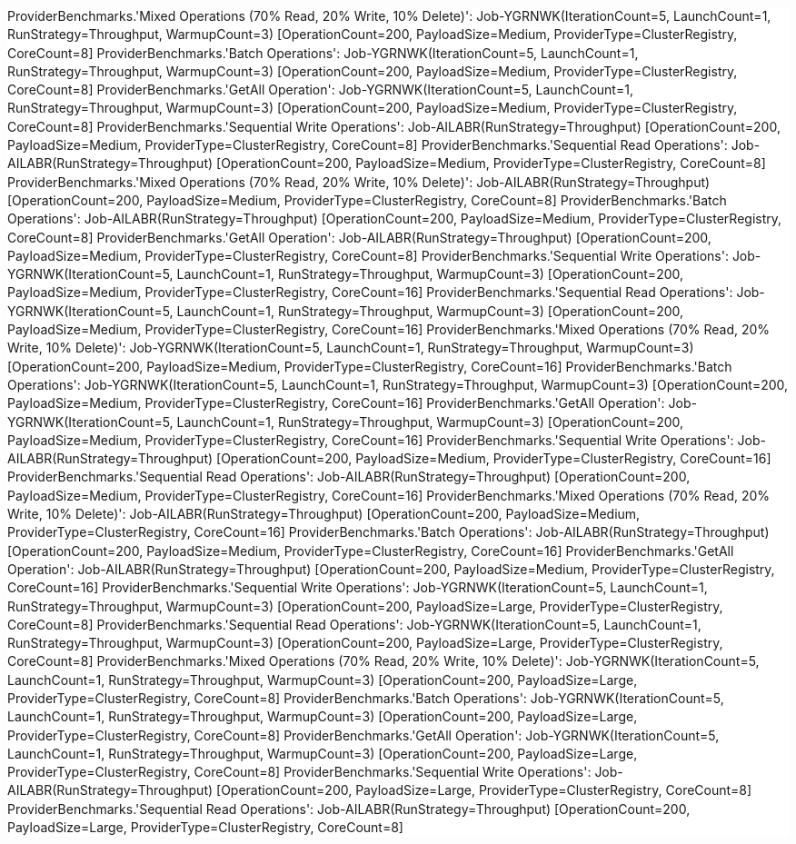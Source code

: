   ProviderBenchmarks.'Mixed Operations (70% Read, 20% Write, 10% Delete)': Job-YGRNWK(IterationCount=5, LaunchCount=1, RunStrategy=Throughput, WarmupCount=3) [OperationCount=200, PayloadSize=Medium, ProviderType=ClusterRegistry, CoreCount=8]
  ProviderBenchmarks.'Batch Operations': Job-YGRNWK(IterationCount=5, LaunchCount=1, RunStrategy=Throughput, WarmupCount=3) [OperationCount=200, PayloadSize=Medium, ProviderType=ClusterRegistry, CoreCount=8]
  ProviderBenchmarks.'GetAll Operation': Job-YGRNWK(IterationCount=5, LaunchCount=1, RunStrategy=Throughput, WarmupCount=3) [OperationCount=200, PayloadSize=Medium, ProviderType=ClusterRegistry, CoreCount=8]
  ProviderBenchmarks.'Sequential Write Operations': Job-AILABR(RunStrategy=Throughput) [OperationCount=200, PayloadSize=Medium, ProviderType=ClusterRegistry, CoreCount=8]
  ProviderBenchmarks.'Sequential Read Operations': Job-AILABR(RunStrategy=Throughput) [OperationCount=200, PayloadSize=Medium, ProviderType=ClusterRegistry, CoreCount=8]
  ProviderBenchmarks.'Mixed Operations (70% Read, 20% Write, 10% Delete)': Job-AILABR(RunStrategy=Throughput) [OperationCount=200, PayloadSize=Medium, ProviderType=ClusterRegistry, CoreCount=8]
  ProviderBenchmarks.'Batch Operations': Job-AILABR(RunStrategy=Throughput) [OperationCount=200, PayloadSize=Medium, ProviderType=ClusterRegistry, CoreCount=8]
  ProviderBenchmarks.'GetAll Operation': Job-AILABR(RunStrategy=Throughput) [OperationCount=200, PayloadSize=Medium, ProviderType=ClusterRegistry, CoreCount=8]
  ProviderBenchmarks.'Sequential Write Operations': Job-YGRNWK(IterationCount=5, LaunchCount=1, RunStrategy=Throughput, WarmupCount=3) [OperationCount=200, PayloadSize=Medium, ProviderType=ClusterRegistry, CoreCount=16]
  ProviderBenchmarks.'Sequential Read Operations': Job-YGRNWK(IterationCount=5, LaunchCount=1, RunStrategy=Throughput, WarmupCount=3) [OperationCount=200, PayloadSize=Medium, ProviderType=ClusterRegistry, CoreCount=16]
  ProviderBenchmarks.'Mixed Operations (70% Read, 20% Write, 10% Delete)': Job-YGRNWK(IterationCount=5, LaunchCount=1, RunStrategy=Throughput, WarmupCount=3) [OperationCount=200, PayloadSize=Medium, ProviderType=ClusterRegistry, CoreCount=16]
  ProviderBenchmarks.'Batch Operations': Job-YGRNWK(IterationCount=5, LaunchCount=1, RunStrategy=Throughput, WarmupCount=3) [OperationCount=200, PayloadSize=Medium, ProviderType=ClusterRegistry, CoreCount=16]
  ProviderBenchmarks.'GetAll Operation': Job-YGRNWK(IterationCount=5, LaunchCount=1, RunStrategy=Throughput, WarmupCount=3) [OperationCount=200, PayloadSize=Medium, ProviderType=ClusterRegistry, CoreCount=16]
  ProviderBenchmarks.'Sequential Write Operations': Job-AILABR(RunStrategy=Throughput) [OperationCount=200, PayloadSize=Medium, ProviderType=ClusterRegistry, CoreCount=16]
  ProviderBenchmarks.'Sequential Read Operations': Job-AILABR(RunStrategy=Throughput) [OperationCount=200, PayloadSize=Medium, ProviderType=ClusterRegistry, CoreCount=16]
  ProviderBenchmarks.'Mixed Operations (70% Read, 20% Write, 10% Delete)': Job-AILABR(RunStrategy=Throughput) [OperationCount=200, PayloadSize=Medium, ProviderType=ClusterRegistry, CoreCount=16]
  ProviderBenchmarks.'Batch Operations': Job-AILABR(RunStrategy=Throughput) [OperationCount=200, PayloadSize=Medium, ProviderType=ClusterRegistry, CoreCount=16]
  ProviderBenchmarks.'GetAll Operation': Job-AILABR(RunStrategy=Throughput) [OperationCount=200, PayloadSize=Medium, ProviderType=ClusterRegistry, CoreCount=16]
  ProviderBenchmarks.'Sequential Write Operations': Job-YGRNWK(IterationCount=5, LaunchCount=1, RunStrategy=Throughput, WarmupCount=3) [OperationCount=200, PayloadSize=Large, ProviderType=ClusterRegistry, CoreCount=8]
  ProviderBenchmarks.'Sequential Read Operations': Job-YGRNWK(IterationCount=5, LaunchCount=1, RunStrategy=Throughput, WarmupCount=3) [OperationCount=200, PayloadSize=Large, ProviderType=ClusterRegistry, CoreCount=8]
  ProviderBenchmarks.'Mixed Operations (70% Read, 20% Write, 10% Delete)': Job-YGRNWK(IterationCount=5, LaunchCount=1, RunStrategy=Throughput, WarmupCount=3) [OperationCount=200, PayloadSize=Large, ProviderType=ClusterRegistry, CoreCount=8]
  ProviderBenchmarks.'Batch Operations': Job-YGRNWK(IterationCount=5, LaunchCount=1, RunStrategy=Throughput, WarmupCount=3) [OperationCount=200, PayloadSize=Large, ProviderType=ClusterRegistry, CoreCount=8]
  ProviderBenchmarks.'GetAll Operation': Job-YGRNWK(IterationCount=5, LaunchCount=1, RunStrategy=Throughput, WarmupCount=3) [OperationCount=200, PayloadSize=Large, ProviderType=ClusterRegistry, CoreCount=8]
  ProviderBenchmarks.'Sequential Write Operations': Job-AILABR(RunStrategy=Throughput) [OperationCount=200, PayloadSize=Large, ProviderType=ClusterRegistry, CoreCount=8]
  ProviderBenchmarks.'Sequential Read Operations': Job-AILABR(RunStrategy=Throughput) [OperationCount=200, PayloadSize=Large, ProviderType=ClusterRegistry, CoreCount=8]